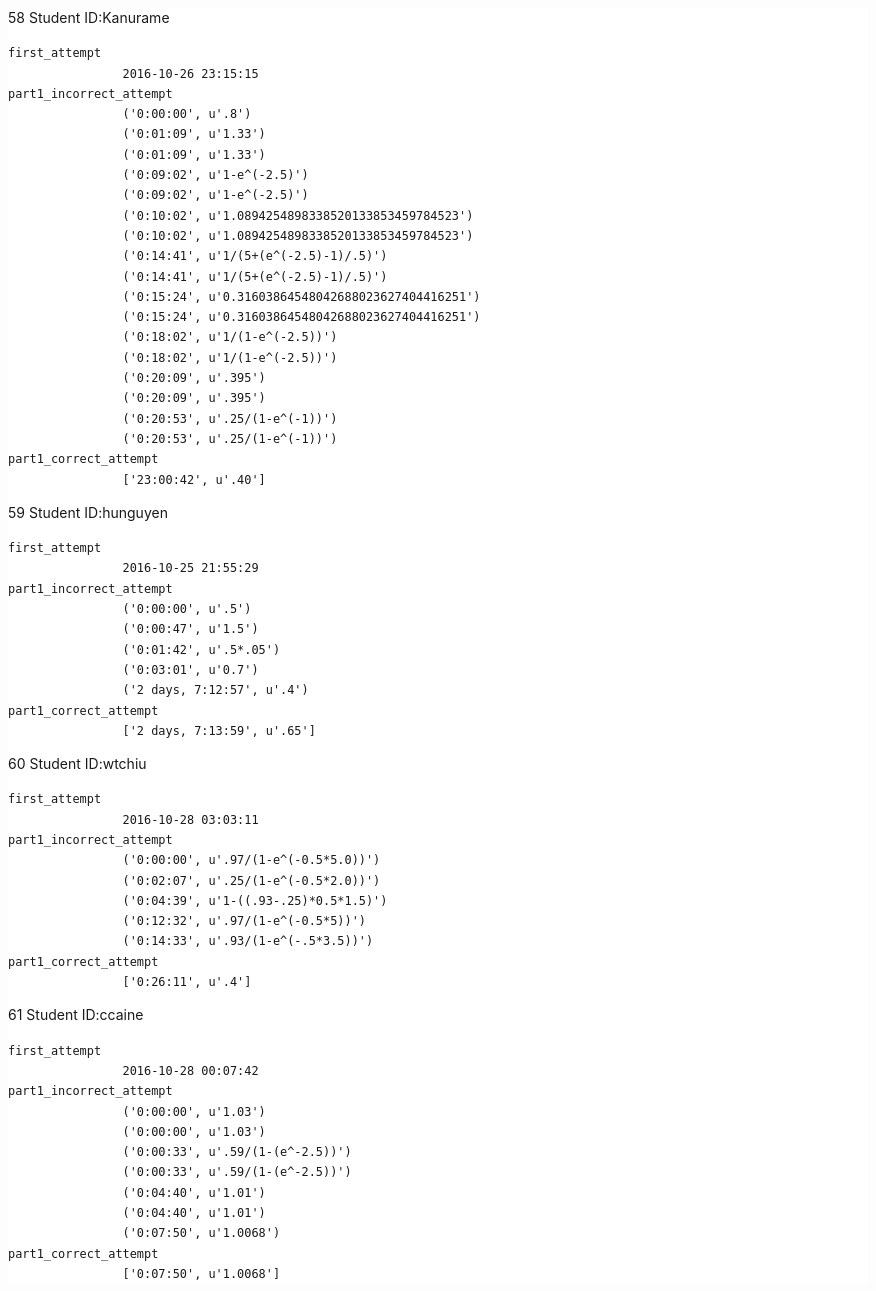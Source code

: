 58 Student ID:Kanurame

	first_attempt
					2016-10-26 23:15:15
	part1_incorrect_attempt
					('0:00:00', u'.8')
					('0:01:09', u'1.33')
					('0:01:09', u'1.33')
					('0:09:02', u'1-e^(-2.5)')
					('0:09:02', u'1-e^(-2.5)')
					('0:10:02', u'1.0894254898338520133853459784523')
					('0:10:02', u'1.0894254898338520133853459784523')
					('0:14:41', u'1/(5+(e^(-2.5)-1)/.5)')
					('0:14:41', u'1/(5+(e^(-2.5)-1)/.5)')
					('0:15:24', u'0.31603864548042688023627404416251')
					('0:15:24', u'0.31603864548042688023627404416251')
					('0:18:02', u'1/(1-e^(-2.5))')
					('0:18:02', u'1/(1-e^(-2.5))')
					('0:20:09', u'.395')
					('0:20:09', u'.395')
					('0:20:53', u'.25/(1-e^(-1))')
					('0:20:53', u'.25/(1-e^(-1))')
	part1_correct_attempt
					['23:00:42', u'.40']

59 Student ID:hunguyen

	first_attempt
					2016-10-25 21:55:29
	part1_incorrect_attempt
					('0:00:00', u'.5')
					('0:00:47', u'1.5')
					('0:01:42', u'.5*.05')
					('0:03:01', u'0.7')
					('2 days, 7:12:57', u'.4')
	part1_correct_attempt
					['2 days, 7:13:59', u'.65']

60 Student ID:wtchiu

	first_attempt
					2016-10-28 03:03:11
	part1_incorrect_attempt
					('0:00:00', u'.97/(1-e^(-0.5*5.0))')
					('0:02:07', u'.25/(1-e^(-0.5*2.0))')
					('0:04:39', u'1-((.93-.25)*0.5*1.5)')
					('0:12:32', u'.97/(1-e^(-0.5*5))')
					('0:14:33', u'.93/(1-e^(-.5*3.5))')
	part1_correct_attempt
					['0:26:11', u'.4']

61 Student ID:ccaine

	first_attempt
					2016-10-28 00:07:42
	part1_incorrect_attempt
					('0:00:00', u'1.03')
					('0:00:00', u'1.03')
					('0:00:33', u'.59/(1-(e^-2.5))')
					('0:00:33', u'.59/(1-(e^-2.5))')
					('0:04:40', u'1.01')
					('0:04:40', u'1.01')
					('0:07:50', u'1.0068')
	part1_correct_attempt
					['0:07:50', u'1.0068']
